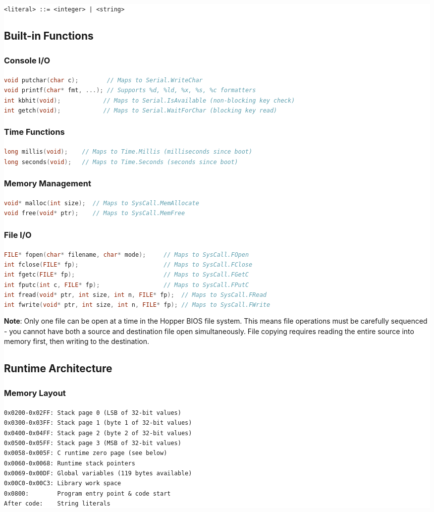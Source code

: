 ```
<literal> ::= <integer> | <string>
```

## Built-in Functions

### Console I/O
```c
void putchar(char c);        // Maps to Serial.WriteChar
void printf(char* fmt, ...); // Supports %d, %ld, %x, %s, %c formatters
int kbhit(void);            // Maps to Serial.IsAvailable (non-blocking key check)
int getch(void);            // Maps to Serial.WaitForChar (blocking key read)
```

### Time Functions
```c
long millis(void);    // Maps to Time.Millis (milliseconds since boot)
long seconds(void);   // Maps to Time.Seconds (seconds since boot)
```

### Memory Management
```c
void* malloc(int size);  // Maps to SysCall.MemAllocate
void free(void* ptr);    // Maps to SysCall.MemFree
```

### File I/O
```c
FILE* fopen(char* filename, char* mode);     // Maps to SysCall.FOpen
int fclose(FILE* fp);                        // Maps to SysCall.FClose
int fgetc(FILE* fp);                         // Maps to SysCall.FGetC
int fputc(int c, FILE* fp);                  // Maps to SysCall.FPutC
int fread(void* ptr, int size, int n, FILE* fp);  // Maps to SysCall.FRead
int fwrite(void* ptr, int size, int n, FILE* fp); // Maps to SysCall.FWrite
```

**Note**: Only one file can be open at a time in the Hopper BIOS file system. This means file operations must be carefully sequenced - you cannot have both a source and destination file open simultaneously. File copying requires reading the entire source into memory first, then writing to the destination.

## Runtime Architecture

### Memory Layout
```
0x0200-0x02FF: Stack page 0 (LSB of 32-bit values)
0x0300-0x03FF: Stack page 1 (byte 1 of 32-bit values)
0x0400-0x04FF: Stack page 2 (byte 2 of 32-bit values)  
0x0500-0x05FF: Stack page 3 (MSB of 32-bit values)
0x0058-0x005F: C runtime zero page (see below)
0x0060-0x0068: Runtime stack pointers
0x0069-0x00DF: Global variables (119 bytes available)
0x00C0-0x00C3: Library work space
0x0800:        Program entry point & code start
After code:    String literals
```
